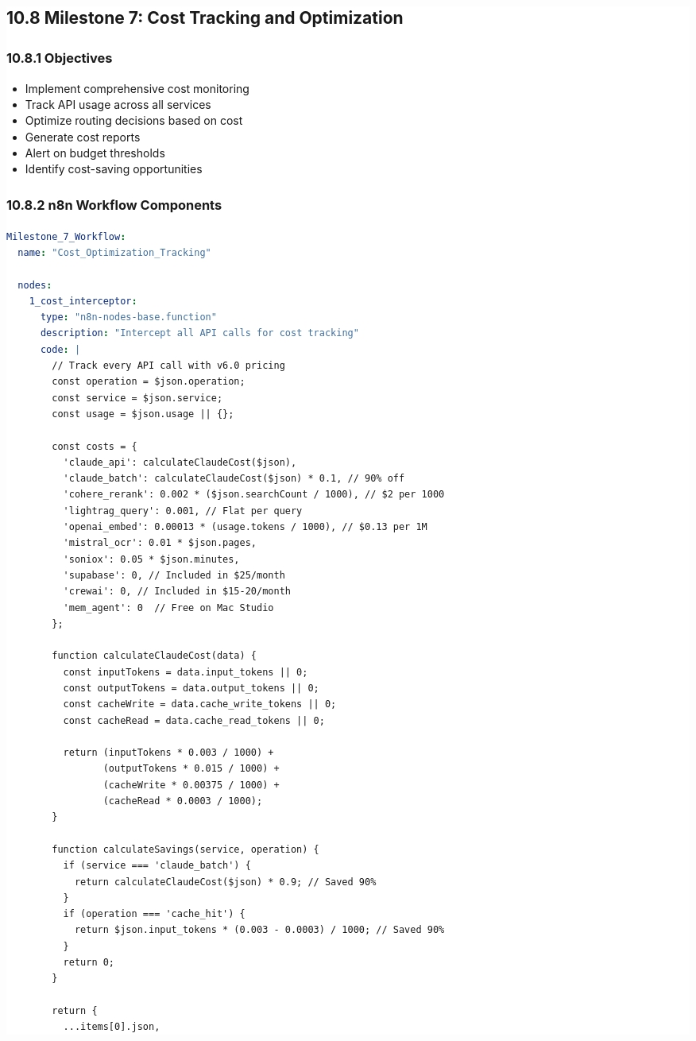 ## 10.8 Milestone 7: Cost Tracking and Optimization

### 10.8.1 Objectives
- Implement comprehensive cost monitoring
- Track API usage across all services
- Optimize routing decisions based on cost
- Generate cost reports
- Alert on budget thresholds
- Identify cost-saving opportunities

### 10.8.2 n8n Workflow Components

```yaml
Milestone_7_Workflow:
  name: "Cost_Optimization_Tracking"
  
  nodes:
    1_cost_interceptor:
      type: "n8n-nodes-base.function"
      description: "Intercept all API calls for cost tracking"
      code: |
        // Track every API call with v6.0 pricing
        const operation = $json.operation;
        const service = $json.service;
        const usage = $json.usage || {};
        
        const costs = {
          'claude_api': calculateClaudeCost($json),
          'claude_batch': calculateClaudeCost($json) * 0.1, // 90% off
          'cohere_rerank': 0.002 * ($json.searchCount / 1000), // $2 per 1000
          'lightrag_query': 0.001, // Flat per query
          'openai_embed': 0.00013 * (usage.tokens / 1000), // $0.13 per 1M
          'mistral_ocr': 0.01 * $json.pages,
          'soniox': 0.05 * $json.minutes,
          'supabase': 0, // Included in $25/month
          'crewai': 0, // Included in $15-20/month
          'mem_agent': 0  // Free on Mac Studio
        };
        
        function calculateClaudeCost(data) {
          const inputTokens = data.input_tokens || 0;
          const outputTokens = data.output_tokens || 0;
          const cacheWrite = data.cache_write_tokens || 0;
          const cacheRead = data.cache_read_tokens || 0;
          
          return (inputTokens * 0.003 / 1000) + 
                 (outputTokens * 0.015 / 1000) +
                 (cacheWrite * 0.00375 / 1000) +
                 (cacheRead * 0.0003 / 1000);
        }
        
        function calculateSavings(service, operation) {
          if (service === 'claude_batch') {
            return calculateClaudeCost($json) * 0.9; // Saved 90%
          }
          if (operation === 'cache_hit') {
            return $json.input_tokens * (0.003 - 0.0003) / 1000; // Saved 90%
          }
          return 0;
        }
        
        return {
          ...items[0].json,
```